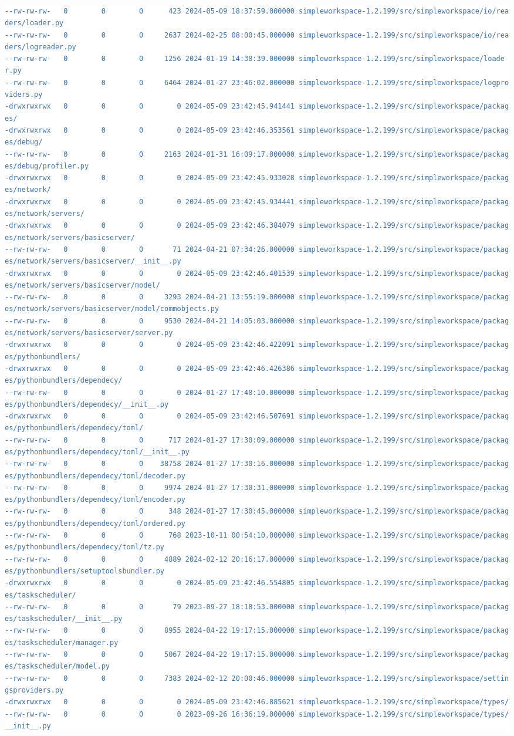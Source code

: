 ```diff
--rw-rw-rw-   0        0        0      423 2024-05-09 18:37:59.000000 simpleworkspace-1.2.199/src/simpleworkspace/io/readers/loader.py
--rw-rw-rw-   0        0        0     2637 2024-02-25 08:00:45.000000 simpleworkspace-1.2.199/src/simpleworkspace/io/readers/logreader.py
--rw-rw-rw-   0        0        0     1256 2024-01-19 14:38:39.000000 simpleworkspace-1.2.199/src/simpleworkspace/loader.py
--rw-rw-rw-   0        0        0     6464 2024-01-27 23:46:02.000000 simpleworkspace-1.2.199/src/simpleworkspace/logproviders.py
-drwxrwxrwx   0        0        0        0 2024-05-09 23:42:45.941441 simpleworkspace-1.2.199/src/simpleworkspace/packages/
-drwxrwxrwx   0        0        0        0 2024-05-09 23:42:46.353561 simpleworkspace-1.2.199/src/simpleworkspace/packages/debug/
--rw-rw-rw-   0        0        0     2163 2024-01-31 16:09:17.000000 simpleworkspace-1.2.199/src/simpleworkspace/packages/debug/profiler.py
-drwxrwxrwx   0        0        0        0 2024-05-09 23:42:45.933028 simpleworkspace-1.2.199/src/simpleworkspace/packages/network/
-drwxrwxrwx   0        0        0        0 2024-05-09 23:42:45.934441 simpleworkspace-1.2.199/src/simpleworkspace/packages/network/servers/
-drwxrwxrwx   0        0        0        0 2024-05-09 23:42:46.384079 simpleworkspace-1.2.199/src/simpleworkspace/packages/network/servers/basicserver/
--rw-rw-rw-   0        0        0       71 2024-04-21 07:34:26.000000 simpleworkspace-1.2.199/src/simpleworkspace/packages/network/servers/basicserver/__init__.py
-drwxrwxrwx   0        0        0        0 2024-05-09 23:42:46.401539 simpleworkspace-1.2.199/src/simpleworkspace/packages/network/servers/basicserver/model/
--rw-rw-rw-   0        0        0     3293 2024-04-21 13:55:19.000000 simpleworkspace-1.2.199/src/simpleworkspace/packages/network/servers/basicserver/model/commobjects.py
--rw-rw-rw-   0        0        0     9530 2024-04-21 14:05:03.000000 simpleworkspace-1.2.199/src/simpleworkspace/packages/network/servers/basicserver/server.py
-drwxrwxrwx   0        0        0        0 2024-05-09 23:42:46.422091 simpleworkspace-1.2.199/src/simpleworkspace/packages/pythonbundlers/
-drwxrwxrwx   0        0        0        0 2024-05-09 23:42:46.426386 simpleworkspace-1.2.199/src/simpleworkspace/packages/pythonbundlers/dependecy/
--rw-rw-rw-   0        0        0        0 2024-01-27 17:48:10.000000 simpleworkspace-1.2.199/src/simpleworkspace/packages/pythonbundlers/dependecy/__init__.py
-drwxrwxrwx   0        0        0        0 2024-05-09 23:42:46.507691 simpleworkspace-1.2.199/src/simpleworkspace/packages/pythonbundlers/dependecy/toml/
--rw-rw-rw-   0        0        0      717 2024-01-27 17:30:09.000000 simpleworkspace-1.2.199/src/simpleworkspace/packages/pythonbundlers/dependecy/toml/__init__.py
--rw-rw-rw-   0        0        0    38758 2024-01-27 17:30:16.000000 simpleworkspace-1.2.199/src/simpleworkspace/packages/pythonbundlers/dependecy/toml/decoder.py
--rw-rw-rw-   0        0        0     9974 2024-01-27 17:30:31.000000 simpleworkspace-1.2.199/src/simpleworkspace/packages/pythonbundlers/dependecy/toml/encoder.py
--rw-rw-rw-   0        0        0      348 2024-01-27 17:30:45.000000 simpleworkspace-1.2.199/src/simpleworkspace/packages/pythonbundlers/dependecy/toml/ordered.py
--rw-rw-rw-   0        0        0      768 2023-10-11 00:54:10.000000 simpleworkspace-1.2.199/src/simpleworkspace/packages/pythonbundlers/dependecy/toml/tz.py
--rw-rw-rw-   0        0        0     4889 2024-02-12 20:16:17.000000 simpleworkspace-1.2.199/src/simpleworkspace/packages/pythonbundlers/setuptoolsbundler.py
-drwxrwxrwx   0        0        0        0 2024-05-09 23:42:46.554805 simpleworkspace-1.2.199/src/simpleworkspace/packages/taskscheduler/
--rw-rw-rw-   0        0        0       79 2023-09-27 18:18:53.000000 simpleworkspace-1.2.199/src/simpleworkspace/packages/taskscheduler/__init__.py
--rw-rw-rw-   0        0        0     8955 2024-04-22 19:17:15.000000 simpleworkspace-1.2.199/src/simpleworkspace/packages/taskscheduler/manager.py
--rw-rw-rw-   0        0        0     5067 2024-04-22 19:17:15.000000 simpleworkspace-1.2.199/src/simpleworkspace/packages/taskscheduler/model.py
--rw-rw-rw-   0        0        0     7383 2024-02-12 20:00:46.000000 simpleworkspace-1.2.199/src/simpleworkspace/settingsproviders.py
-drwxrwxrwx   0        0        0        0 2024-05-09 23:42:46.885621 simpleworkspace-1.2.199/src/simpleworkspace/types/
--rw-rw-rw-   0        0        0        0 2023-09-26 16:36:19.000000 simpleworkspace-1.2.199/src/simpleworkspace/types/__init__.py
```